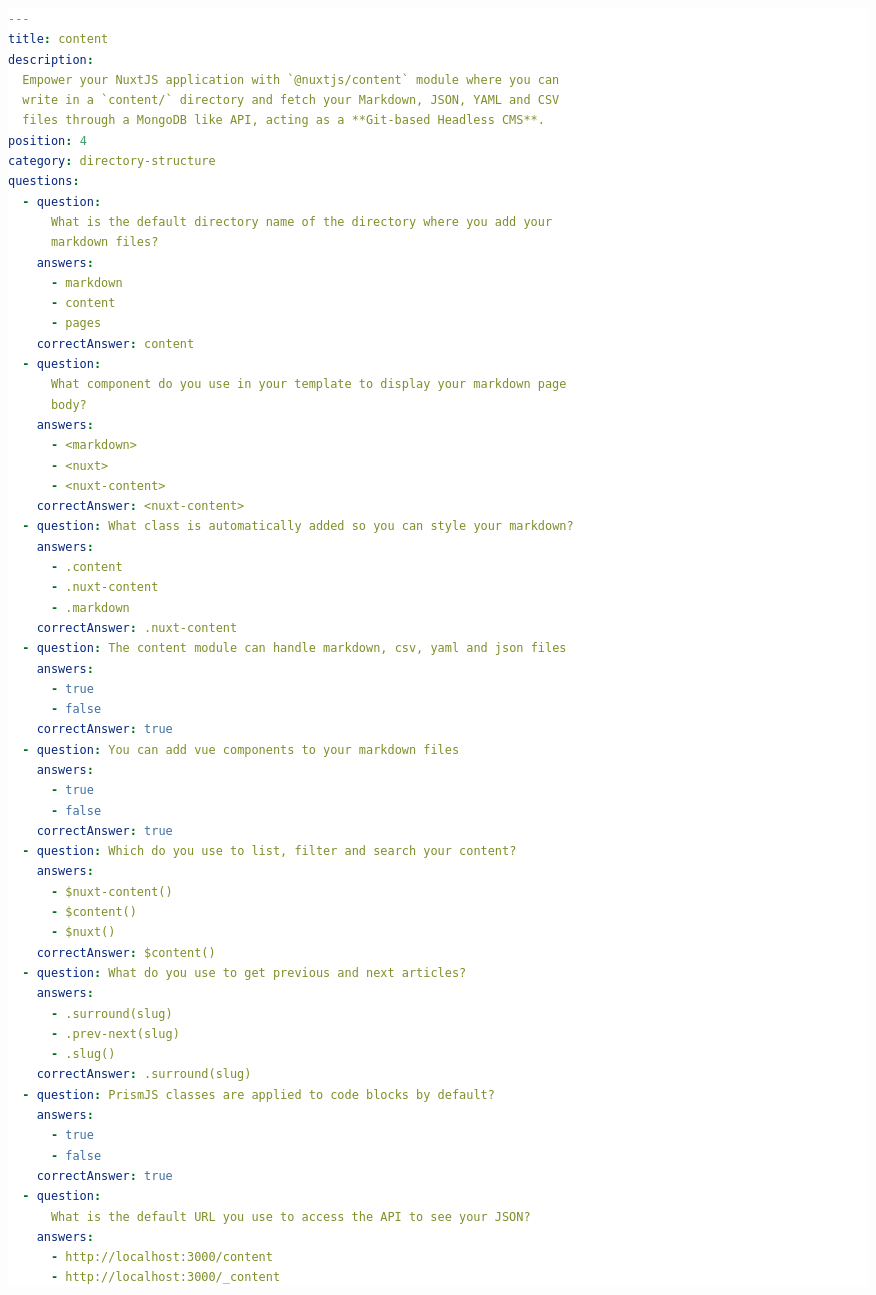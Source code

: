 ```yaml
---
title: content
description:
  Empower your NuxtJS application with `@nuxtjs/content` module where you can
  write in a `content/` directory and fetch your Markdown, JSON, YAML and CSV
  files through a MongoDB like API, acting as a **Git-based Headless CMS**.
position: 4
category: directory-structure
questions:
  - question:
      What is the default directory name of the directory where you add your
      markdown files?
    answers:
      - markdown
      - content
      - pages
    correctAnswer: content
  - question:
      What component do you use in your template to display your markdown page
      body?
    answers:
      - <markdown>
      - <nuxt>
      - <nuxt-content>
    correctAnswer: <nuxt-content>
  - question: What class is automatically added so you can style your markdown?
    answers:
      - .content
      - .nuxt-content
      - .markdown
    correctAnswer: .nuxt-content
  - question: The content module can handle markdown, csv, yaml and json files
    answers:
      - true
      - false
    correctAnswer: true
  - question: You can add vue components to your markdown files
    answers:
      - true
      - false
    correctAnswer: true
  - question: Which do you use to list, filter and search your content?
    answers:
      - $nuxt-content()
      - $content()
      - $nuxt()
    correctAnswer: $content()
  - question: What do you use to get previous and next articles?
    answers:
      - .surround(slug)
      - .prev-next(slug)
      - .slug()
    correctAnswer: .surround(slug)
  - question: PrismJS classes are applied to code blocks by default?
    answers:
      - true
      - false
    correctAnswer: true
  - question:
      What is the default URL you use to access the API to see your JSON?
    answers:
      - http://localhost:3000/content
      - http://localhost:3000/_content
```